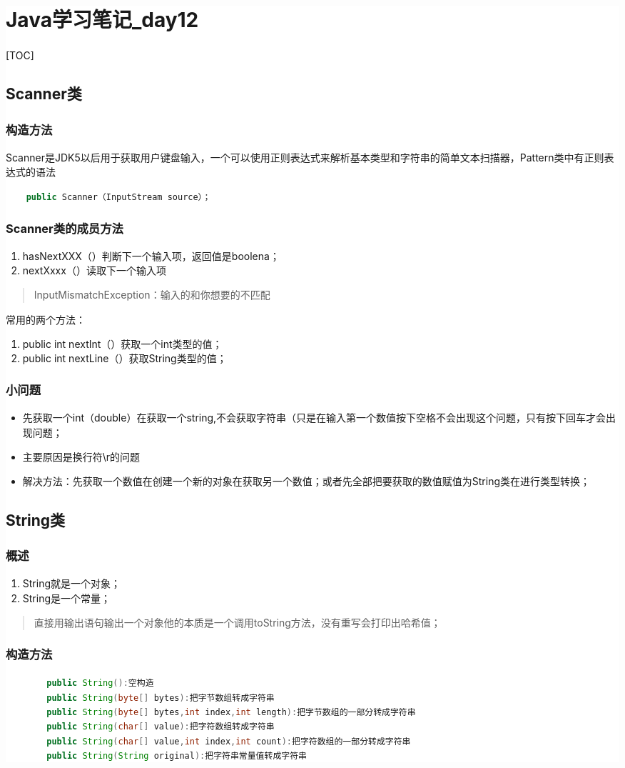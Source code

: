 # Java学习笔记_day12

[TOC]



## Scanner类

### 构造方法

Scanner是JDK5以后用于获取用户键盘输入，一个可以使用正则表达式来解析基本类型和字符串的简单文本扫描器，Pattern类中有正则表达式的语法

```java
	public Scanner（InputStream source）；
```

### Scanner类的成员方法

1. hasNextXXX（）判断下一个输入项，返回值是boolena；
2. nextXxxx（）读取下一个输入项

> InputMismatchException：输入的和你想要的不匹配

常用的两个方法：

1. public int nextInt（）获取一个int类型的值；
2. public int nextLine（）获取String类型的值；

### 小问题

- 先获取一个int（double）在获取一个string,不会获取字符串（只是在输入第一个数值按下空格不会出现这个问题，只有按下回车才会出现问题；
- 主要原因是换行符\r的问题




- 解决方法：先获取一个数值在创建一个新的对象在获取另一个数值；或者先全部把要获取的数值赋值为String类在进行类型转换；

## String类

### 概述

1. String就是一个对象；
2. String是一个常量；

> 直接用输出语句输出一个对象他的本质是一个调用toString方法，没有重写会打印出哈希值；

### 构造方法

```java
  		public String():空构造
 		public String(byte[] bytes):把字节数组转成字符串
 		public String(byte[] bytes,int index,int length):把字节数组的一部分转成字符串
 		public String(char[] value):把字符数组转成字符串
 		public String(char[] value,int index,int count):把字符数组的一部分转成字符串
 		public String(String original):把字符串常量值转成字符串
```
